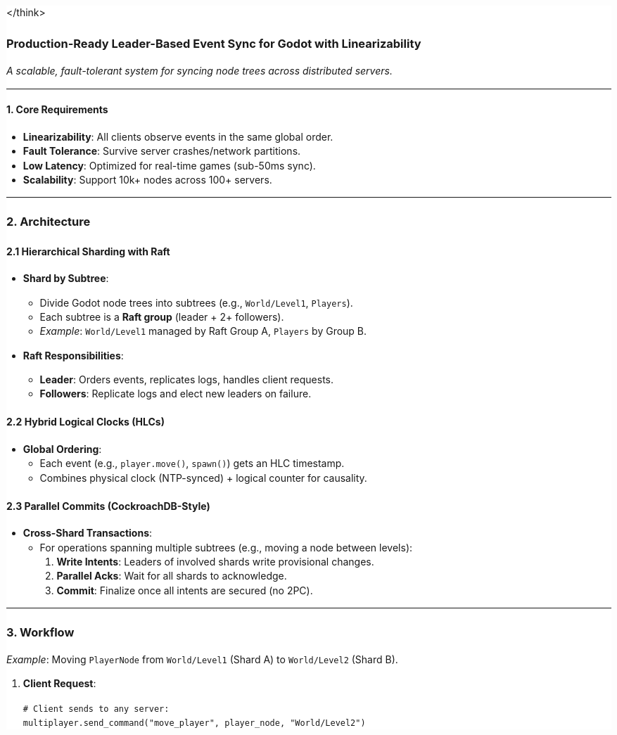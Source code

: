 \</think>

### **Production-Ready Leader-Based Event Sync for Godot with Linearizability**

_A scalable, fault-tolerant system for syncing node trees across distributed servers._

---

#### **1. Core Requirements**

- **Linearizability**: All clients observe events in the same global order.
- **Fault Tolerance**: Survive server crashes/network partitions.
- **Low Latency**: Optimized for real-time games (sub-50ms sync).
- **Scalability**: Support 10k+ nodes across 100+ servers.

---

### **2. Architecture**

#### **2.1 Hierarchical Sharding with Raft**

- **Shard by Subtree**:

  - Divide Godot node trees into subtrees (e.g., `World/Level1`, `Players`).
  - Each subtree is a **Raft group** (leader + 2+ followers).
  - _Example_: `World/Level1` managed by Raft Group A, `Players` by Group B.

- **Raft Responsibilities**:
  - **Leader**: Orders events, replicates logs, handles client requests.
  - **Followers**: Replicate logs and elect new leaders on failure.

#### **2.2 Hybrid Logical Clocks (HLCs)**

- **Global Ordering**:
  - Each event (e.g., `player.move()`, `spawn()`) gets an HLC timestamp.
  - Combines physical clock (NTP-synced) + logical counter for causality.

#### **2.3 Parallel Commits (CockroachDB-Style)**

- **Cross-Shard Transactions**:
  - For operations spanning multiple subtrees (e.g., moving a node between levels):
    1. **Write Intents**: Leaders of involved shards write provisional changes.
    2. **Parallel Acks**: Wait for all shards to acknowledge.
    3. **Commit**: Finalize once all intents are secured (no 2PC).

---

### **3. Workflow**

_Example_: Moving `PlayerNode` from `World/Level1` (Shard A) to `World/Level2` (Shard B).

1. **Client Request**:

   ```gdscript
   # Client sends to any server:
   multiplayer.send_command("move_player", player_node, "World/Level2")
   ```
